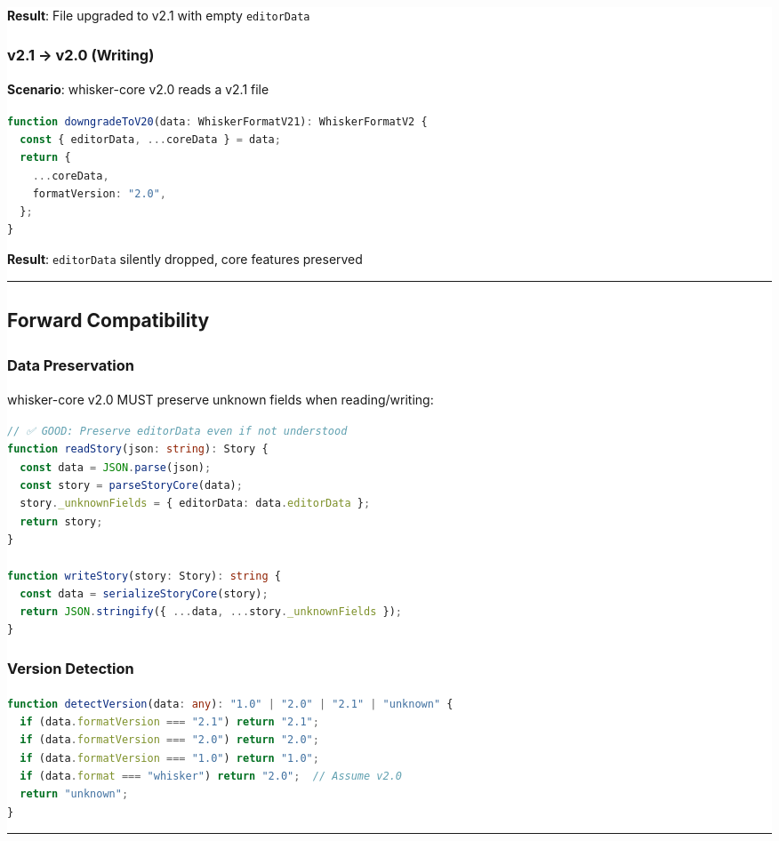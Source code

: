 **Result**: File upgraded to v2.1 with empty `editorData`

### v2.1 → v2.0 (Writing)

**Scenario**: whisker-core v2.0 reads a v2.1 file

```typescript
function downgradeToV20(data: WhiskerFormatV21): WhiskerFormatV2 {
  const { editorData, ...coreData } = data;
  return {
    ...coreData,
    formatVersion: "2.0",
  };
}
```

**Result**: `editorData` silently dropped, core features preserved

---

## Forward Compatibility

### Data Preservation

whisker-core v2.0 MUST preserve unknown fields when reading/writing:

```typescript
// ✅ GOOD: Preserve editorData even if not understood
function readStory(json: string): Story {
  const data = JSON.parse(json);
  const story = parseStoryCore(data);
  story._unknownFields = { editorData: data.editorData };
  return story;
}

function writeStory(story: Story): string {
  const data = serializeStoryCore(story);
  return JSON.stringify({ ...data, ...story._unknownFields });
}
```

### Version Detection

```typescript
function detectVersion(data: any): "1.0" | "2.0" | "2.1" | "unknown" {
  if (data.formatVersion === "2.1") return "2.1";
  if (data.formatVersion === "2.0") return "2.0";
  if (data.formatVersion === "1.0") return "1.0";
  if (data.format === "whisker") return "2.0";  // Assume v2.0
  return "unknown";
}
```

---
